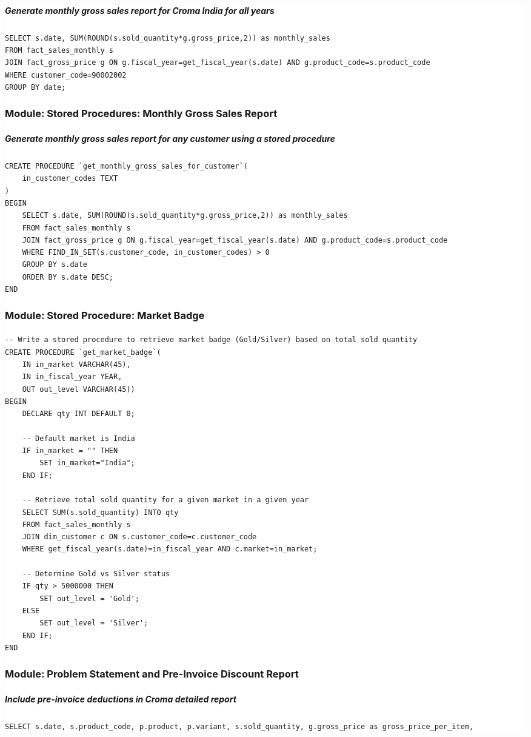 ##### Generate monthly gross sales report for Croma India for all years
```
SELECT s.date, SUM(ROUND(s.sold_quantity*g.gross_price,2)) as monthly_sales
FROM fact_sales_monthly s
JOIN fact_gross_price g ON g.fiscal_year=get_fiscal_year(s.date) AND g.product_code=s.product_code
WHERE customer_code=90002002
GROUP BY date;
```
### Module: Stored Procedures: Monthly Gross Sales Report
##### Generate monthly gross sales report for any customer using a stored procedure
```
CREATE PROCEDURE `get_monthly_gross_sales_for_customer`(
    in_customer_codes TEXT
)
BEGIN
    SELECT s.date, SUM(ROUND(s.sold_quantity*g.gross_price,2)) as monthly_sales
    FROM fact_sales_monthly s
    JOIN fact_gross_price g ON g.fiscal_year=get_fiscal_year(s.date) AND g.product_code=s.product_code
    WHERE FIND_IN_SET(s.customer_code, in_customer_codes) > 0
    GROUP BY s.date
    ORDER BY s.date DESC; 
END
```
### Module: Stored Procedure: Market Badge
```
-- Write a stored procedure to retrieve market badge (Gold/Silver) based on total sold quantity
CREATE PROCEDURE `get_market_badge`(
    IN in_market VARCHAR(45),
    IN in_fiscal_year YEAR,
    OUT out_level VARCHAR(45))
BEGIN
    DECLARE qty INT DEFAULT 0;
    
    -- Default market is India
    IF in_market = "" THEN
        SET in_market="India";
    END IF;

    -- Retrieve total sold quantity for a given market in a given year
    SELECT SUM(s.sold_quantity) INTO qty
    FROM fact_sales_monthly s
    JOIN dim_customer c ON s.customer_code=c.customer_code
    WHERE get_fiscal_year(s.date)=in_fiscal_year AND c.market=in_market;

    -- Determine Gold vs Silver status
    IF qty > 5000000 THEN
        SET out_level = 'Gold';
    ELSE
        SET out_level = 'Silver';
    END IF;
END
```
### Module: Problem Statement and Pre-Invoice Discount Report
##### Include pre-invoice deductions in Croma detailed report
```
SELECT s.date, s.product_code, p.product, p.variant, s.sold_quantity, g.gross_price as gross_price_per_item,
```